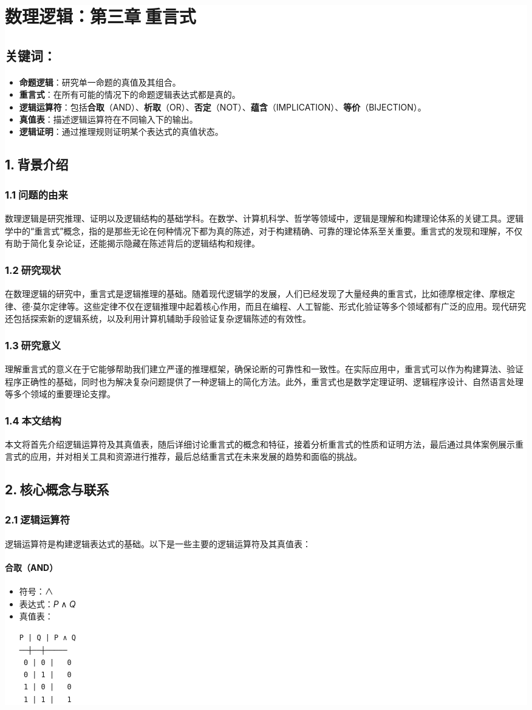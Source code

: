 # 数理逻辑：第三章 重言式

## 关键词：

- **命题逻辑**：研究单一命题的真值及其组合。
- **重言式**：在所有可能的情况下的命题逻辑表达式都是真的。
- **逻辑运算符**：包括**合取**（AND）、**析取**（OR）、**否定**（NOT）、**蕴含**（IMPLICATION）、**等价**（BIJECTION）。
- **真值表**：描述逻辑运算符在不同输入下的输出。
- **逻辑证明**：通过推理规则证明某个表达式的真值状态。

## 1. 背景介绍

### 1.1 问题的由来

数理逻辑是研究推理、证明以及逻辑结构的基础学科。在数学、计算机科学、哲学等领域中，逻辑是理解和构建理论体系的关键工具。逻辑学中的“重言式”概念，指的是那些无论在何种情况下都为真的陈述，对于构建精确、可靠的理论体系至关重要。重言式的发现和理解，不仅有助于简化复杂论证，还能揭示隐藏在陈述背后的逻辑结构和规律。

### 1.2 研究现状

在数理逻辑的研究中，重言式是逻辑推理的基础。随着现代逻辑学的发展，人们已经发现了大量经典的重言式，比如德摩根定律、摩根定律、德·莫尔定律等。这些定律不仅在逻辑推理中起着核心作用，而且在编程、人工智能、形式化验证等多个领域都有广泛的应用。现代研究还包括探索新的逻辑系统，以及利用计算机辅助手段验证复杂逻辑陈述的有效性。

### 1.3 研究意义

理解重言式的意义在于它能够帮助我们建立严谨的推理框架，确保论断的可靠性和一致性。在实际应用中，重言式可以作为构建算法、验证程序正确性的基础，同时也为解决复杂问题提供了一种逻辑上的简化方法。此外，重言式也是数学定理证明、逻辑程序设计、自然语言处理等多个领域的重要理论支撑。

### 1.4 本文结构

本文将首先介绍逻辑运算符及其真值表，随后详细讨论重言式的概念和特征，接着分析重言式的性质和证明方法，最后通过具体案例展示重言式的应用，并对相关工具和资源进行推荐，最后总结重言式在未来发展的趋势和面临的挑战。

## 2. 核心概念与联系

### 2.1 逻辑运算符

逻辑运算符是构建逻辑表达式的基础。以下是一些主要的逻辑运算符及其真值表：

#### 合取（AND）
- 符号：$\land$
- 表达式：$P \land Q$
- 真值表：
  ```
  P | Q | P ∧ Q
  ──┼──┼─────
   0 | 0 |   0
   0 | 1 |   0
   1 | 0 |   0
   1 | 1 |   1
  ```
